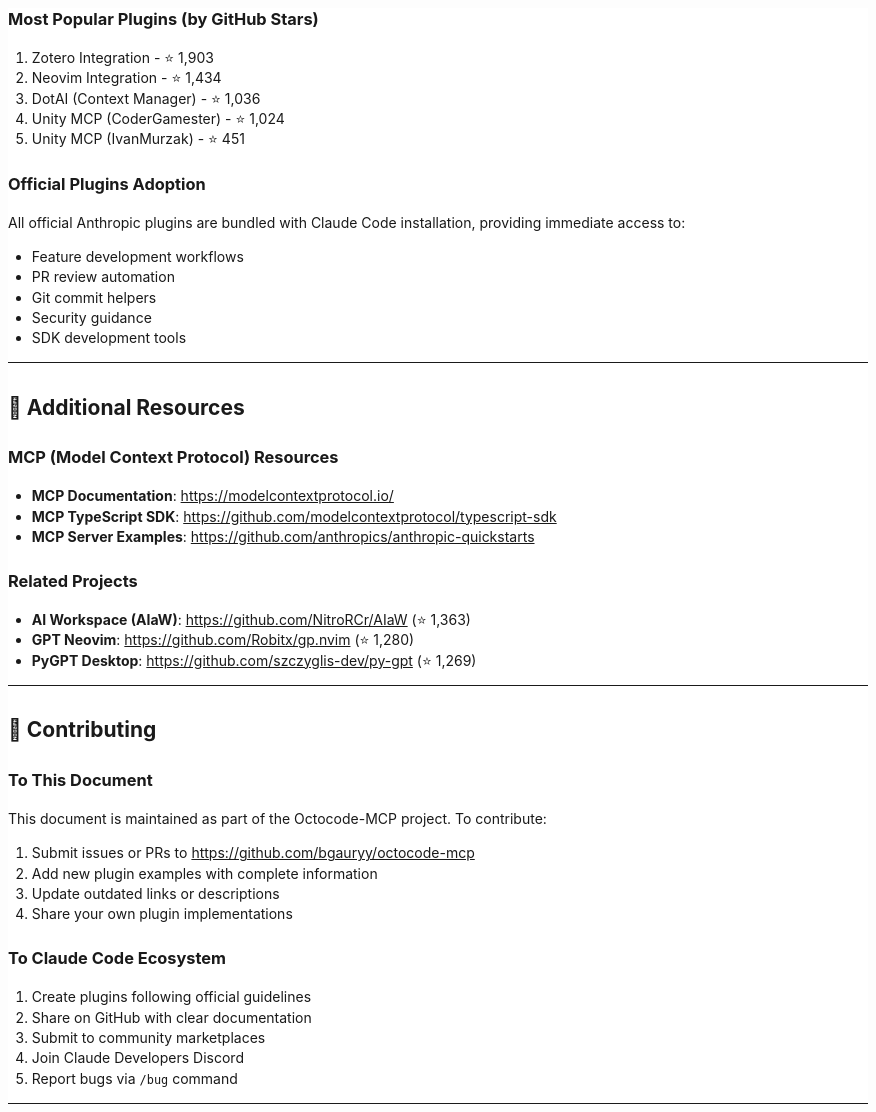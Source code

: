 ### Most Popular Plugins (by GitHub Stars)
1. Zotero Integration - ⭐ 1,903
2. Neovim Integration - ⭐ 1,434
3. DotAI (Context Manager) - ⭐ 1,036
4. Unity MCP (CoderGamester) - ⭐ 1,024
5. Unity MCP (IvanMurzak) - ⭐ 451

### Official Plugins Adoption
All official Anthropic plugins are bundled with Claude Code installation, providing immediate access to:
- Feature development workflows
- PR review automation
- Git commit helpers
- Security guidance
- SDK development tools

---

## 🔗 Additional Resources

### MCP (Model Context Protocol) Resources
- **MCP Documentation**: https://modelcontextprotocol.io/
- **MCP TypeScript SDK**: https://github.com/modelcontextprotocol/typescript-sdk
- **MCP Server Examples**: https://github.com/anthropics/anthropic-quickstarts

### Related Projects
- **AI Workspace (AIaW)**: https://github.com/NitroRCr/AIaW (⭐ 1,363)
- **GPT Neovim**: https://github.com/Robitx/gp.nvim (⭐ 1,280)
- **PyGPT Desktop**: https://github.com/szczyglis-dev/py-gpt (⭐ 1,269)

---

## 🤝 Contributing

### To This Document
This document is maintained as part of the Octocode-MCP project. To contribute:
1. Submit issues or PRs to https://github.com/bgauryy/octocode-mcp
2. Add new plugin examples with complete information
3. Update outdated links or descriptions
4. Share your own plugin implementations

### To Claude Code Ecosystem
1. Create plugins following official guidelines
2. Share on GitHub with clear documentation
3. Submit to community marketplaces
4. Join Claude Developers Discord
5. Report bugs via `/bug` command

---
